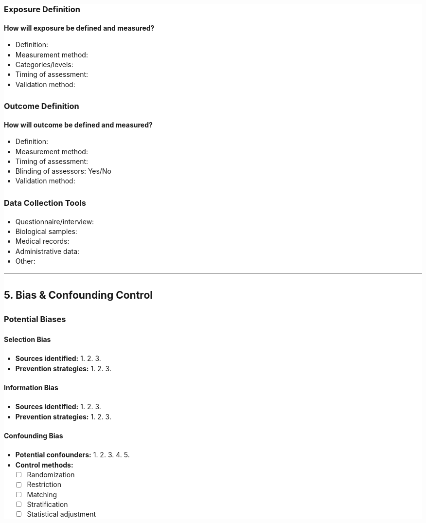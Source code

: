### Exposure Definition
**How will exposure be defined and measured?**
- Definition:
- Measurement method:
- Categories/levels:
- Timing of assessment:
- Validation method:

### Outcome Definition
**How will outcome be defined and measured?**
- Definition:
- Measurement method:
- Timing of assessment:
- Blinding of assessors: Yes/No
- Validation method:

### Data Collection Tools
- Questionnaire/interview:
- Biological samples:
- Medical records:
- Administrative data:
- Other:

---

## 5. Bias & Confounding Control

### Potential Biases

#### Selection Bias
- **Sources identified:**
  1.
  2.
  3.
- **Prevention strategies:**
  1.
  2.
  3.

#### Information Bias
- **Sources identified:**
  1.
  2.
  3.
- **Prevention strategies:**
  1.
  2.
  3.

#### Confounding Bias
- **Potential confounders:**
  1.
  2.
  3.
  4.
  5.
- **Control methods:**
  - [ ] Randomization
  - [ ] Restriction
  - [ ] Matching
  - [ ] Stratification
  - [ ] Statistical adjustment